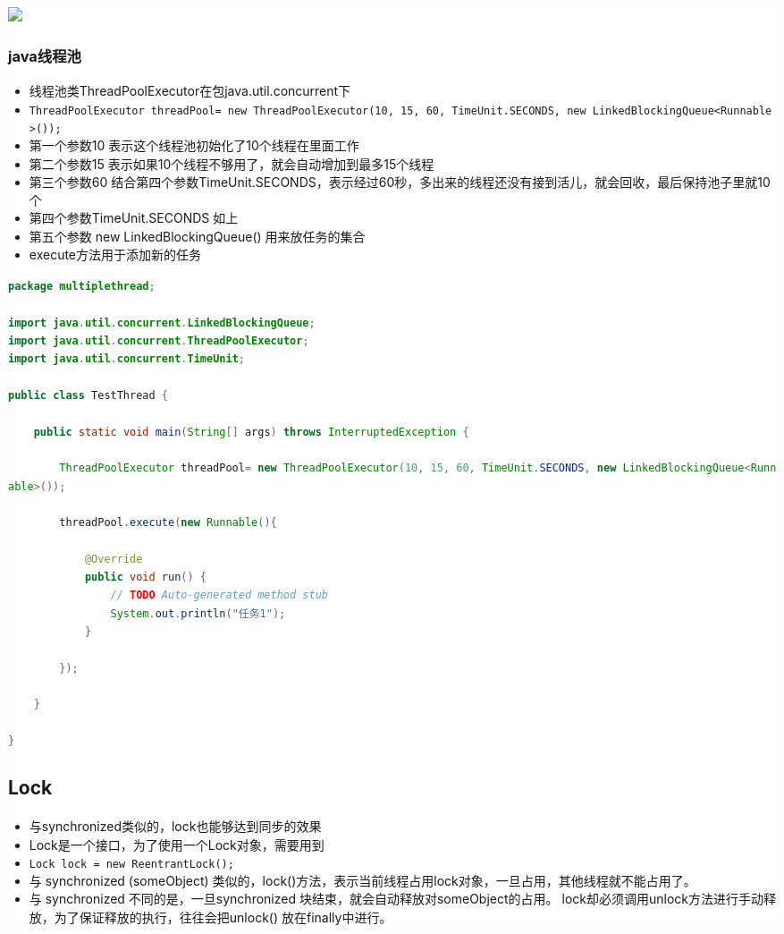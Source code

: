 ![](http://stepimagewm.how2j.cn/2601.png)

### java线程池

- 线程池类ThreadPoolExecutor在包java.util.concurrent下
- `ThreadPoolExecutor threadPool= new ThreadPoolExecutor(10, 15, 60, TimeUnit.SECONDS, new LinkedBlockingQueue<Runnable>());`
- 第一个参数10 表示这个线程池初始化了10个线程在里面工作
- 第二个参数15 表示如果10个线程不够用了，就会自动增加到最多15个线程
- 第三个参数60 结合第四个参数TimeUnit.SECONDS，表示经过60秒，多出来的线程还没有接到活儿，就会回收，最后保持池子里就10个
- 第四个参数TimeUnit.SECONDS 如上
- 第五个参数 new LinkedBlockingQueue() 用来放任务的集合
- execute方法用于添加新的任务

```java
package multiplethread;
  
import java.util.concurrent.LinkedBlockingQueue;
import java.util.concurrent.ThreadPoolExecutor;
import java.util.concurrent.TimeUnit;
  
public class TestThread {
  
    public static void main(String[] args) throws InterruptedException {
          
        ThreadPoolExecutor threadPool= new ThreadPoolExecutor(10, 15, 60, TimeUnit.SECONDS, new LinkedBlockingQueue<Runnable>());
          
        threadPool.execute(new Runnable(){
  
            @Override
            public void run() {
                // TODO Auto-generated method stub
                System.out.println("任务1");
            }
              
        });
  
    }
  
}

```

## Lock

- 与synchronized类似的，lock也能够达到同步的效果
- Lock是一个接口，为了使用一个Lock对象，需要用到
- `Lock lock = new ReentrantLock();`
- 与 synchronized (someObject) 类似的，lock()方法，表示当前线程占用lock对象，一旦占用，其他线程就不能占用了。
- 与 synchronized 不同的是，一旦synchronized 块结束，就会自动释放对someObject的占用。 lock却必须调用unlock方法进行手动释放，为了保证释放的执行，往往会把unlock() 放在finally中进行。
